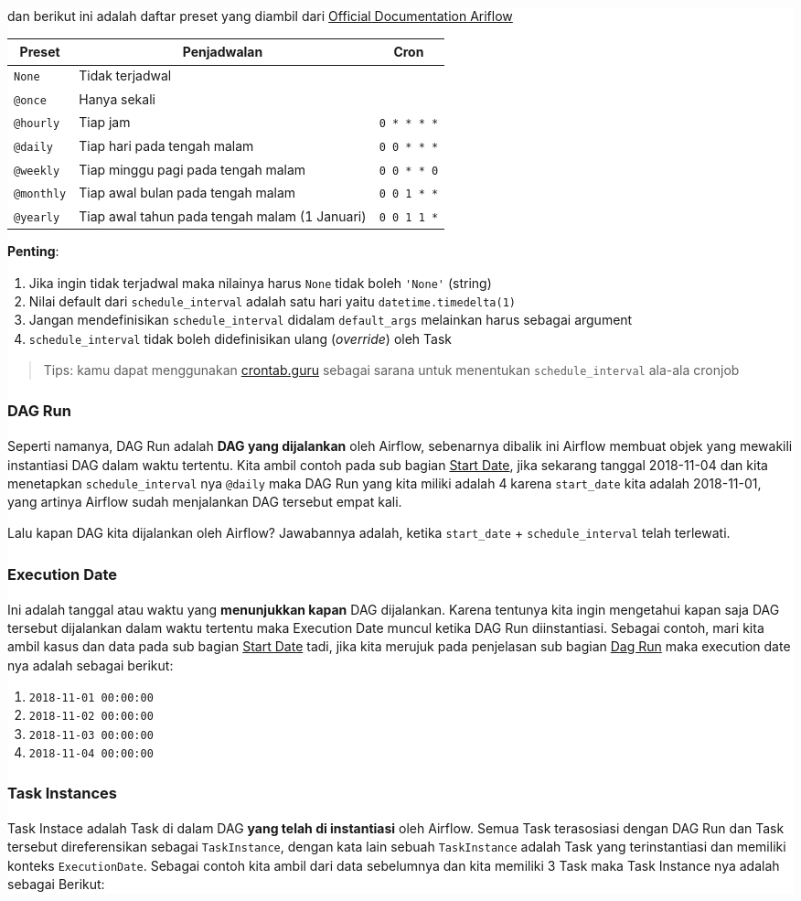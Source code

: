 dan berikut ini adalah daftar preset yang diambil dari [Official Documentation Ariflow](https://airflow.apache.org/scheduler.html#dag-runs)

| Preset     | Penjadwalan                                   | Cron        |
|------------|-----------------------------------------------|-------------|
| `None`     | Tidak terjadwal                               |             |
| `@once`    | Hanya sekali                                  |             |
| `@hourly`  | Tiap jam                                      | `0 * * * *` |
| `@daily`   | Tiap hari pada tengah malam                   | `0 0 * * *` |
| `@weekly`  | Tiap minggu pagi pada tengah malam            | `0 0 * * 0` |
| `@monthly` | Tiap awal bulan pada tengah malam             | `0 0 1 * *` |
| `@yearly`  | Tiap awal tahun pada tengah malam (1 Januari) | `0 0 1 1 *` |

**Penting**:

1. Jika ingin tidak terjadwal maka nilainya harus `None` tidak boleh `'None'` (string)
2. Nilai default dari `schedule_interval` adalah satu hari yaitu `datetime.timedelta(1)`
3. Jangan mendefinisikan `schedule_interval` didalam `default_args` melainkan harus sebagai argument
4. `schedule_interval` tidak boleh didefinisikan ulang (_override_) oleh Task

> Tips: kamu dapat menggunakan [crontab.guru](https://crontab.guru/) sebagai sarana untuk menentukan `schedule_interval` ala-ala cronjob

### DAG Run
Seperti namanya, DAG Run adalah **DAG yang dijalankan** oleh Airflow, sebenarnya dibalik ini Airflow membuat objek yang mewakili instantiasi DAG dalam waktu tertentu. Kita ambil contoh pada sub bagian [Start Date](/post/tutorial-airflow-part-1/#start-date), jika sekarang tanggal 2018-11-04 dan kita menetapkan `schedule_interval` nya `@daily` maka DAG Run yang kita miliki adalah 4 karena `start_date` kita adalah 2018-11-01, yang artinya Airflow sudah menjalankan DAG tersebut empat kali.

Lalu kapan DAG kita dijalankan oleh Airflow? Jawabannya adalah, ketika `start_date` + `schedule_interval` telah terlewati.

### Execution Date
Ini adalah tanggal atau waktu yang **menunjukkan kapan** DAG dijalankan. Karena tentunya kita ingin mengetahui kapan saja DAG tersebut dijalankan dalam waktu tertentu maka Execution Date muncul ketika DAG Run diinstantiasi. Sebagai contoh, mari kita ambil kasus dan data pada sub bagian [Start Date](/post/tutorial-airflow-part-1/#start-date) tadi, jika kita merujuk pada penjelasan sub bagian [Dag Run](/post/tutorial-airflow-part-1/#dag-run) maka execution date nya adalah sebagai berikut:

1. `2018-11-01 00:00:00`
2. `2018-11-02 00:00:00`
3. `2018-11-03 00:00:00`
4. `2018-11-04 00:00:00`

### Task Instances
Task Instace adalah Task di dalam DAG **yang telah di instantiasi** oleh Airflow. Semua Task terasosiasi dengan DAG Run dan Task tersebut direferensikan sebagai `TaskInstance`, dengan kata lain sebuah `TaskInstance` adalah Task yang terinstantiasi dan memiliki konteks `ExecutionDate`. Sebagai contoh kita ambil dari data sebelumnya dan kita memiliki 3 Task maka Task Instance nya adalah sebagai Berikut:
